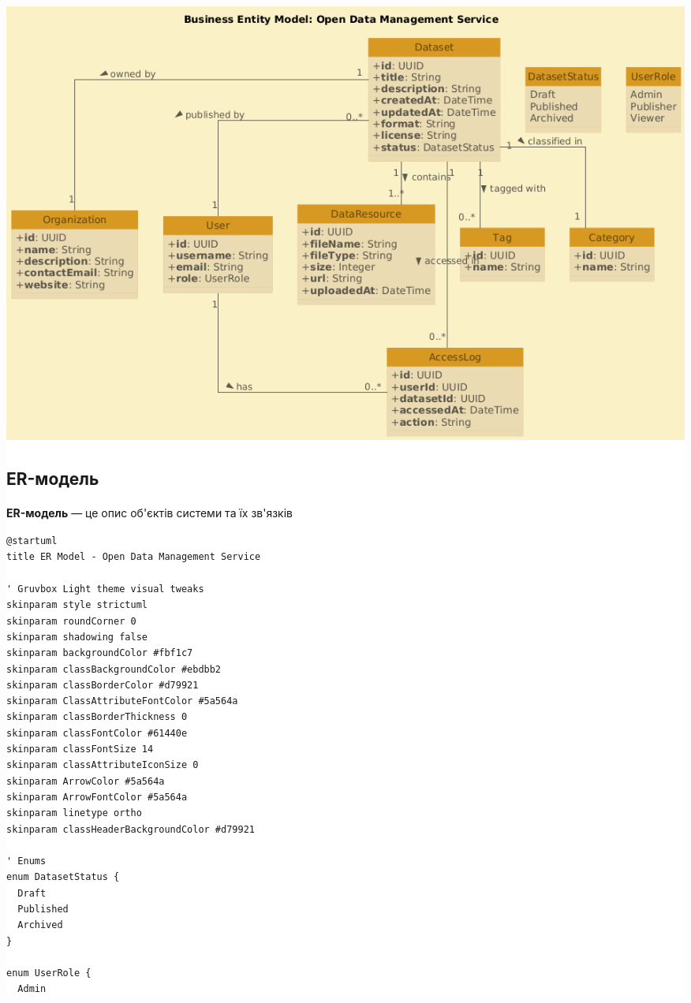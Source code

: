 ![alt text](business_entity_model.png)

## ER-модель

**ER-модель** — це опис об'єктів системи та їх зв'язків

```
@startuml
title ER Model - Open Data Management Service

' Gruvbox Light theme visual tweaks
skinparam style strictuml
skinparam roundCorner 0
skinparam shadowing false
skinparam backgroundColor #fbf1c7
skinparam classBackgroundColor #ebdbb2
skinparam classBorderColor #d79921
skinparam ClassAttributeFontColor #5a564a
skinparam classBorderThickness 0
skinparam classFontColor #61440e
skinparam classFontSize 14
skinparam classAttributeIconSize 0
skinparam ArrowColor #5a564a
skinparam ArrowFontColor #5a564a
skinparam linetype ortho
skinparam classHeaderBackgroundColor #d79921

' Enums
enum DatasetStatus {
  Draft
  Published
  Archived
}

enum UserRole {
  Admin
```